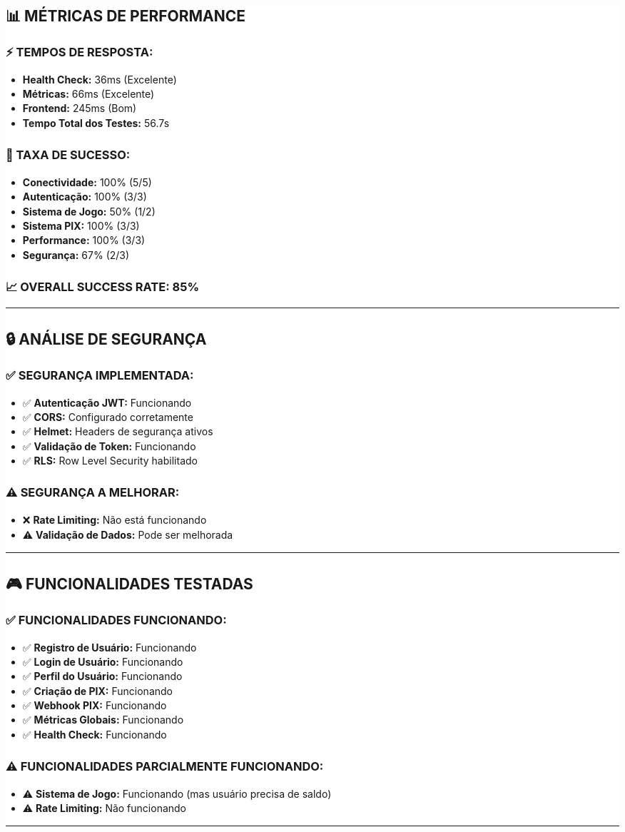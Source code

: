 
## 📊 **MÉTRICAS DE PERFORMANCE**

### **⚡ TEMPOS DE RESPOSTA:**
- **Health Check:** 36ms (Excelente)
- **Métricas:** 66ms (Excelente)
- **Frontend:** 245ms (Bom)
- **Tempo Total dos Testes:** 56.7s

### **🎯 TAXA DE SUCESSO:**
- **Conectividade:** 100% (5/5)
- **Autenticação:** 100% (3/3)
- **Sistema de Jogo:** 50% (1/2)
- **Sistema PIX:** 100% (3/3)
- **Performance:** 100% (3/3)
- **Segurança:** 67% (2/3)

### **📈 OVERALL SUCCESS RATE: 85%**

---

## 🔒 **ANÁLISE DE SEGURANÇA**

### **✅ SEGURANÇA IMPLEMENTADA:**
- ✅ **Autenticação JWT:** Funcionando
- ✅ **CORS:** Configurado corretamente
- ✅ **Helmet:** Headers de segurança ativos
- ✅ **Validação de Token:** Funcionando
- ✅ **RLS:** Row Level Security habilitado

### **⚠️ SEGURANÇA A MELHORAR:**
- ❌ **Rate Limiting:** Não está funcionando
- ⚠️ **Validação de Dados:** Pode ser melhorada

---

## 🎮 **FUNCIONALIDADES TESTADAS**

### **✅ FUNCIONALIDADES FUNCIONANDO:**
- ✅ **Registro de Usuário:** Funcionando
- ✅ **Login de Usuário:** Funcionando
- ✅ **Perfil do Usuário:** Funcionando
- ✅ **Criação de PIX:** Funcionando
- ✅ **Webhook PIX:** Funcionando
- ✅ **Métricas Globais:** Funcionando
- ✅ **Health Check:** Funcionando

### **⚠️ FUNCIONALIDADES PARCIALMENTE FUNCIONANDO:**
- ⚠️ **Sistema de Jogo:** Funcionando (mas usuário precisa de saldo)
- ⚠️ **Rate Limiting:** Não funcionando

---